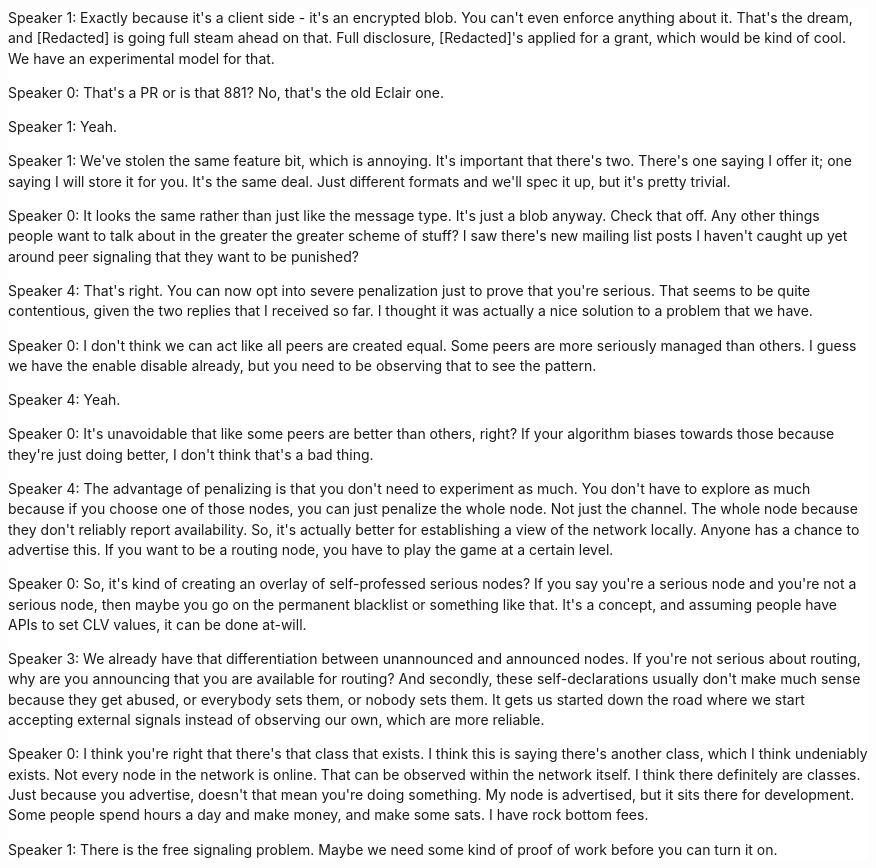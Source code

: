Speaker 1: Exactly because it's a client side - it's an encrypted blob. You can't even enforce anything about it. That's the dream, and [Redacted] is going full steam ahead on that. Full disclosure, [Redacted]'s applied for a grant, which would be kind of cool. We have an experimental model for that. 

Speaker 0: That's a PR or is that 881? No, that's the old Eclair one. 

Speaker 1: Yeah. 

Speaker 1: We've stolen the same feature bit, which is annoying. It's important that there's two. There's one saying I offer it; one saying I will store it for you. It's the same deal. Just different formats and we'll spec it up, but it's pretty trivial. 

Speaker 0: It looks the same rather than just like the message type. It's just a blob anyway. Check that off. Any other things people want to talk about in the greater the greater scheme of stuff? I saw there's new mailing list posts I haven't caught up yet around peer signaling that they want to be punished? 

Speaker 4: That's right. You can now opt into severe penalization just to prove that you're serious. That seems to be quite contentious, given the two replies that I received so far. I thought it was actually a nice solution to a problem that we have. 

Speaker 0: I don't think we can act like all peers are created equal. Some peers are more seriously managed than others. I guess we have the enable disable already, but you need to be observing that to see the pattern.

Speaker 4: Yeah. 

Speaker 0: It's unavoidable that like some peers are better than others, right? If your algorithm biases towards those because they're just doing better, I don't think that's a bad thing. 

Speaker 4: The advantage of penalizing is that you don't need to experiment as much. You don't have to explore as much because if you choose one of those nodes, you can just penalize the whole node. Not just the channel. The whole node because they don't reliably report availability. So, it's actually better for establishing a view of the network locally. Anyone has a chance to advertise this. If you want to be a routing node, you have to play the game at a certain level. 

Speaker 0: So, it's kind of creating an overlay of self-professed serious nodes? If you say you're a serious node and you're not a serious node, then maybe you go on the permanent blacklist or something like that. It's a concept, and assuming people have APIs to set CLV values, it can be done at-will.

Speaker 3: We already have that differentiation between unannounced and announced nodes. If you're not serious about routing, why are you announcing that you are available for routing? And secondly, these self-declarations usually don't make much sense because they get abused, or everybody sets them, or nobody sets them. It gets us started down the road where we start accepting external signals instead of observing our own, which are more reliable. 

Speaker 0: I think you're right that there's that class that exists. I think this is saying there's another class, which I think undeniably exists. Not every node in the network is online. That can be observed within the network itself. I think there definitely are classes. Just because you advertise, doesn't that mean you're doing something. My node is advertised, but it sits there for development. Some people spend hours a day and make money, and make some sats. I have rock bottom fees. 

Speaker 1: There is the free signaling problem. Maybe we need some kind of proof of work before you can turn it on. 
